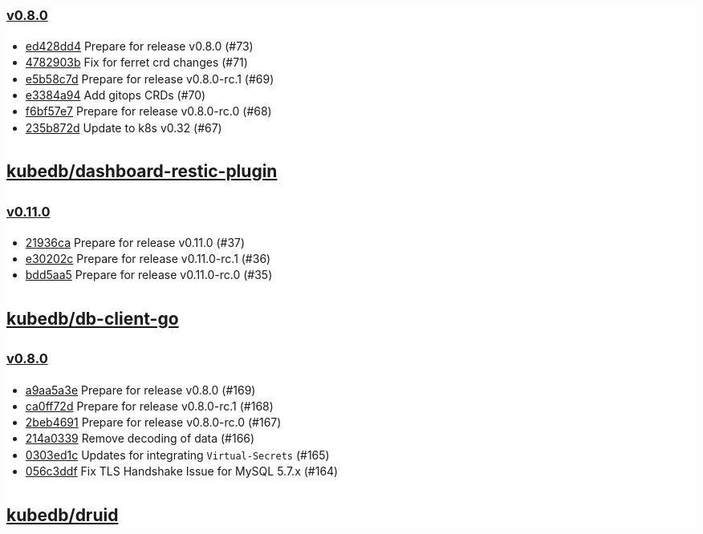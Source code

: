 ### [v0.8.0](https://github.com/kubedb/crd-manager/releases/tag/v0.8.0)

- [ed428dd4](https://github.com/kubedb/crd-manager/commit/ed428dd4) Prepare for release v0.8.0 (#73)
- [4782903b](https://github.com/kubedb/crd-manager/commit/4782903b) Fix for ferret crd changes (#71)
- [e5b58c7d](https://github.com/kubedb/crd-manager/commit/e5b58c7d) Prepare for release v0.8.0-rc.1 (#69)
- [e3384a94](https://github.com/kubedb/crd-manager/commit/e3384a94) Add gitops CRDs (#70)
- [f6bf57e7](https://github.com/kubedb/crd-manager/commit/f6bf57e7) Prepare for release v0.8.0-rc.0 (#68)
- [235b872d](https://github.com/kubedb/crd-manager/commit/235b872d) Update to k8s v0.32 (#67)



## [kubedb/dashboard-restic-plugin](https://github.com/kubedb/dashboard-restic-plugin)

### [v0.11.0](https://github.com/kubedb/dashboard-restic-plugin/releases/tag/v0.11.0)

- [21936ca](https://github.com/kubedb/dashboard-restic-plugin/commit/21936ca) Prepare for release v0.11.0 (#37)
- [e30202c](https://github.com/kubedb/dashboard-restic-plugin/commit/e30202c) Prepare for release v0.11.0-rc.1 (#36)
- [bdd5aa5](https://github.com/kubedb/dashboard-restic-plugin/commit/bdd5aa5) Prepare for release v0.11.0-rc.0 (#35)



## [kubedb/db-client-go](https://github.com/kubedb/db-client-go)

### [v0.8.0](https://github.com/kubedb/db-client-go/releases/tag/v0.8.0)

- [a9aa5a3e](https://github.com/kubedb/db-client-go/commit/a9aa5a3e) Prepare for release v0.8.0 (#169)
- [ca0ff72d](https://github.com/kubedb/db-client-go/commit/ca0ff72d) Prepare for release v0.8.0-rc.1 (#168)
- [2beb4691](https://github.com/kubedb/db-client-go/commit/2beb4691) Prepare for release v0.8.0-rc.0 (#167)
- [214a0339](https://github.com/kubedb/db-client-go/commit/214a0339) Remove decoding of data (#166)
- [0303ed1c](https://github.com/kubedb/db-client-go/commit/0303ed1c) Updates for integrating `Virtual-Secrets` (#165)
- [056c3ddf](https://github.com/kubedb/db-client-go/commit/056c3ddf) Fix TLS Handshake Issue for MySQL 5.7.x (#164)



## [kubedb/druid](https://github.com/kubedb/druid)

